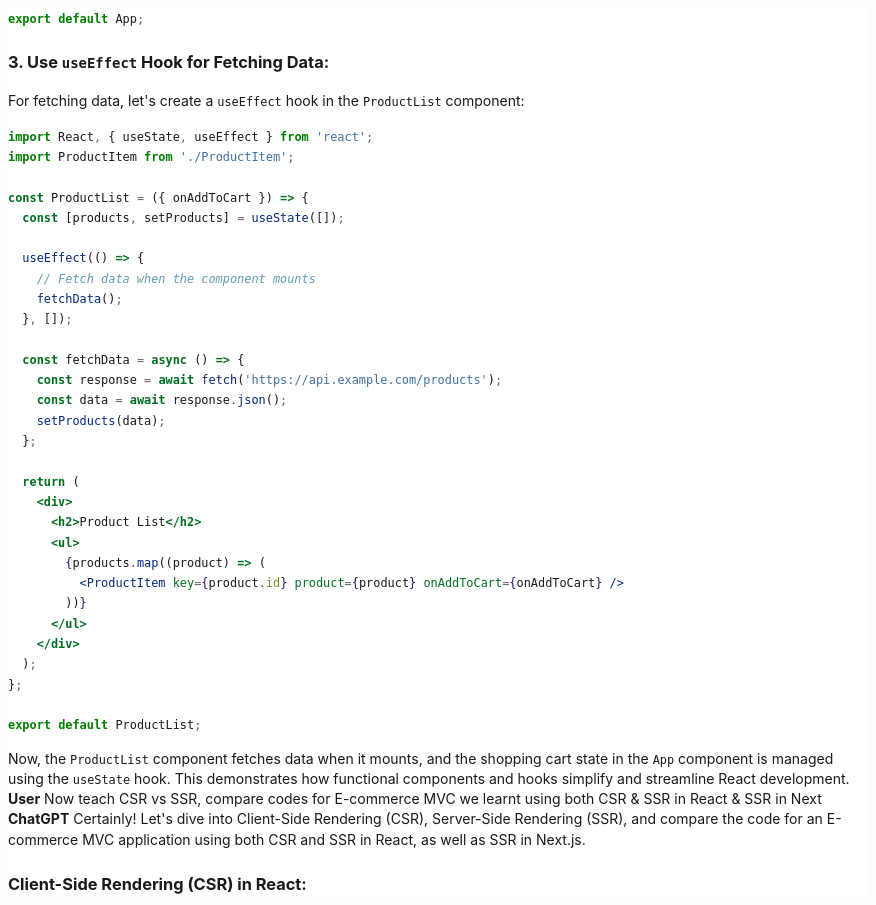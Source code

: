 ```jsx
export default App;
```

### 3. Use `useEffect` Hook for Fetching Data:

For fetching data, let's create a `useEffect` hook in the `ProductList` component:

```jsx
import React, { useState, useEffect } from 'react';
import ProductItem from './ProductItem';

const ProductList = ({ onAddToCart }) => {
  const [products, setProducts] = useState([]);

  useEffect(() => {
    // Fetch data when the component mounts
    fetchData();
  }, []);

  const fetchData = async () => {
    const response = await fetch('https://api.example.com/products');
    const data = await response.json();
    setProducts(data);
  };

  return (
    <div>
      <h2>Product List</h2>
      <ul>
        {products.map((product) => (
          <ProductItem key={product.id} product={product} onAddToCart={onAddToCart} />
        ))}
      </ul>
    </div>
  );
};

export default ProductList;
```

Now, the `ProductList` component fetches data when it mounts, and the shopping cart state in the `App` component is managed using the `useState` hook. This demonstrates how functional components and hooks simplify and streamline React development.
**User**
Now teach CSR vs SSR, compare codes for E-commerce MVC we learnt using both CSR & SSR in React & SSR in Next
**ChatGPT**
Certainly! Let's dive into Client-Side Rendering (CSR), Server-Side Rendering (SSR), and compare the code for an E-commerce MVC application using both CSR and SSR in React, as well as SSR in Next.js.

### Client-Side Rendering (CSR) in React:
